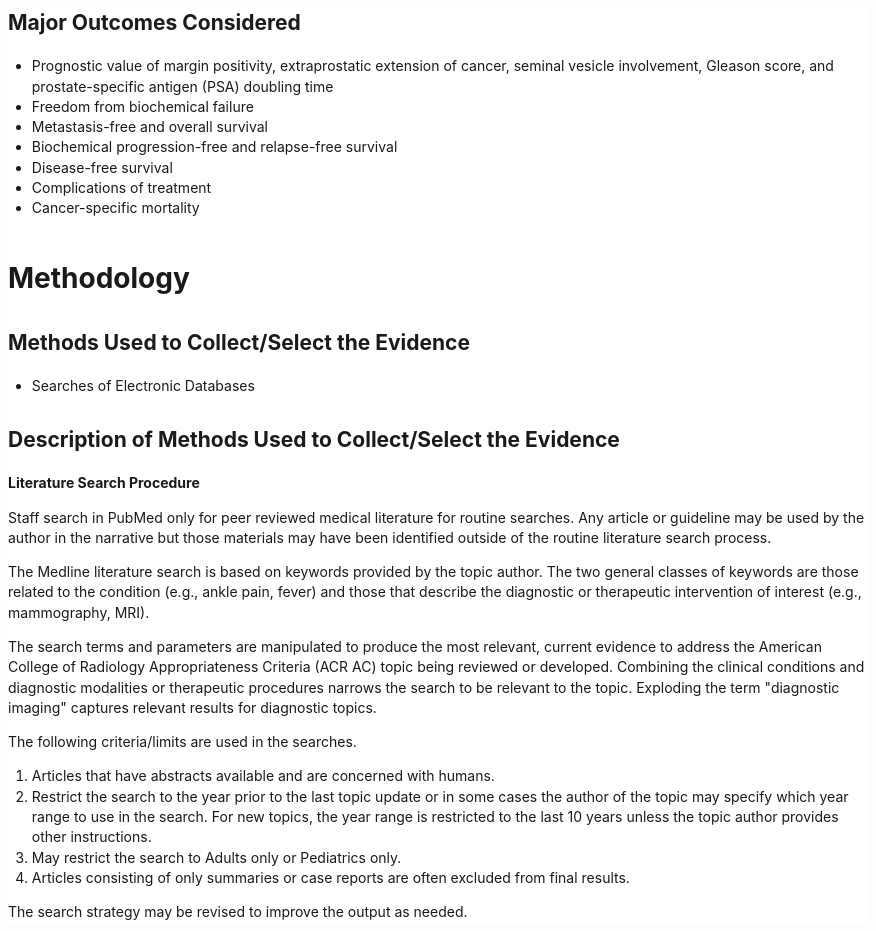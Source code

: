 

## Major Outcomes Considered


  * Prognostic value of margin positivity, extraprostatic extension of cancer, seminal vesicle involvement, Gleason score, and prostate-specific antigen (PSA) doubling time 
  * Freedom from biochemical failure 
  * Metastasis-free and overall survival 
  * Biochemical progression-free and relapse-free survival 
  * Disease-free survival 
  * Complications of treatment 
  * Cancer-specific mortality 



# Methodology

## Methods Used to Collect/Select the Evidence

- Searches of Electronic Databases

## Description of Methods Used to Collect/Select the Evidence



**Literature Search Procedure**

Staff search in PubMed only for peer reviewed medical literature for routine searches. Any article or guideline may be used by the author in the narrative but those materials may have been identified outside of the routine literature search process.

The Medline literature search is based on keywords provided by the topic author. The two general classes of keywords are those related to the condition (e.g., ankle pain, fever) and those that describe the diagnostic or therapeutic intervention of interest (e.g., mammography, MRI).

The search terms and parameters are manipulated to produce the most relevant, current evidence to address the American College of Radiology Appropriateness Criteria (ACR AC) topic being reviewed or developed. Combining the clinical conditions and diagnostic modalities or therapeutic procedures narrows the search to be relevant to the topic. Exploding the term "diagnostic imaging" captures relevant results for diagnostic topics.

The following criteria/limits are used in the searches.

  1. Articles that have abstracts available and are concerned with humans. 
  2. Restrict the search to the year prior to the last topic update or in some cases the author of the topic may specify which year range to use in the search. For new topics, the year range is restricted to the last 10 years unless the topic author provides other instructions. 
  3. May restrict the search to Adults only or Pediatrics only. 
  4. Articles consisting of only summaries or case reports are often excluded from final results. 



The search strategy may be revised to improve the output as needed.
